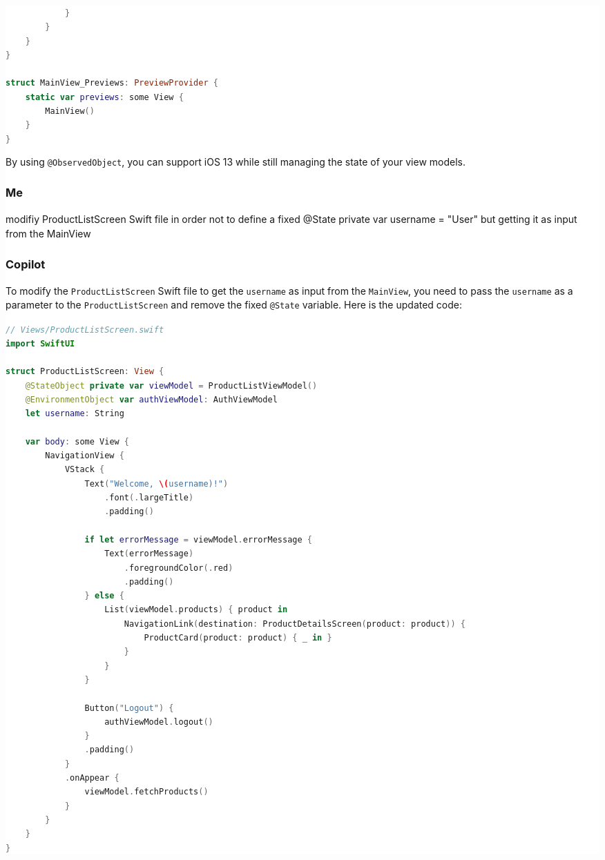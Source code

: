 ```swift
            }
        }
    }
}

struct MainView_Previews: PreviewProvider {
    static var previews: some View {
        MainView()
    }
}
```

By using `@ObservedObject`, you can support iOS 13 while still managing the state of your view models.

### Me
modifiy ProductListScreen Swift file in order not to define a fixed @State private var username = "User" but getting it as input from  the MainView

### Copilot
To modify the `ProductListScreen` Swift file to get the `username` as input from the `MainView`, you need to pass the `username` as a parameter to the `ProductListScreen` and remove the fixed `@State` variable. Here is the updated code:

```swift
// Views/ProductListScreen.swift
import SwiftUI

struct ProductListScreen: View {
    @StateObject private var viewModel = ProductListViewModel()
    @EnvironmentObject var authViewModel: AuthViewModel
    let username: String

    var body: some View {
        NavigationView {
            VStack {
                Text("Welcome, \(username)!")
                    .font(.largeTitle)
                    .padding()

                if let errorMessage = viewModel.errorMessage {
                    Text(errorMessage)
                        .foregroundColor(.red)
                        .padding()
                } else {
                    List(viewModel.products) { product in
                        NavigationLink(destination: ProductDetailsScreen(product: product)) {
                            ProductCard(product: product) { _ in }
                        }
                    }
                }

                Button("Logout") {
                    authViewModel.logout()
                }
                .padding()
            }
            .onAppear {
                viewModel.fetchProducts()
            }
        }
    }
}

```